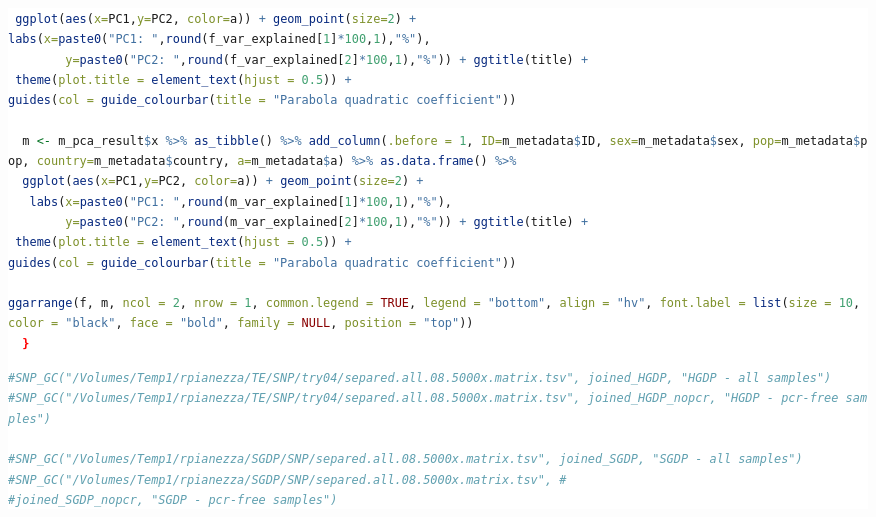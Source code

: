 ``` r
 ggplot(aes(x=PC1,y=PC2, color=a)) + geom_point(size=2) +
labs(x=paste0("PC1: ",round(f_var_explained[1]*100,1),"%"),
        y=paste0("PC2: ",round(f_var_explained[2]*100,1),"%")) + ggtitle(title) +
 theme(plot.title = element_text(hjust = 0.5)) +
guides(col = guide_colourbar(title = "Parabola quadratic coefficient")) 
   
  m <- m_pca_result$x %>% as_tibble() %>% add_column(.before = 1, ID=m_metadata$ID, sex=m_metadata$sex, pop=m_metadata$pop, country=m_metadata$country, a=m_metadata$a) %>% as.data.frame() %>%
  ggplot(aes(x=PC1,y=PC2, color=a)) + geom_point(size=2) +
   labs(x=paste0("PC1: ",round(m_var_explained[1]*100,1),"%"),
        y=paste0("PC2: ",round(m_var_explained[2]*100,1),"%")) + ggtitle(title) +
 theme(plot.title = element_text(hjust = 0.5)) +
guides(col = guide_colourbar(title = "Parabola quadratic coefficient")) 
 
ggarrange(f, m, ncol = 2, nrow = 1, common.legend = TRUE, legend = "bottom", align = "hv", font.label = list(size = 10, color = "black", face = "bold", family = NULL, position = "top"))
  }
```

``` r
#SNP_GC("/Volumes/Temp1/rpianezza/TE/SNP/try04/separed.all.08.5000x.matrix.tsv", joined_HGDP, "HGDP - all samples")
#SNP_GC("/Volumes/Temp1/rpianezza/TE/SNP/try04/separed.all.08.5000x.matrix.tsv", joined_HGDP_nopcr, "HGDP - pcr-free samples")

#SNP_GC("/Volumes/Temp1/rpianezza/SGDP/SNP/separed.all.08.5000x.matrix.tsv", joined_SGDP, "SGDP - all samples")
#SNP_GC("/Volumes/Temp1/rpianezza/SGDP/SNP/separed.all.08.5000x.matrix.tsv", #
#joined_SGDP_nopcr, "SGDP - pcr-free samples")
```
